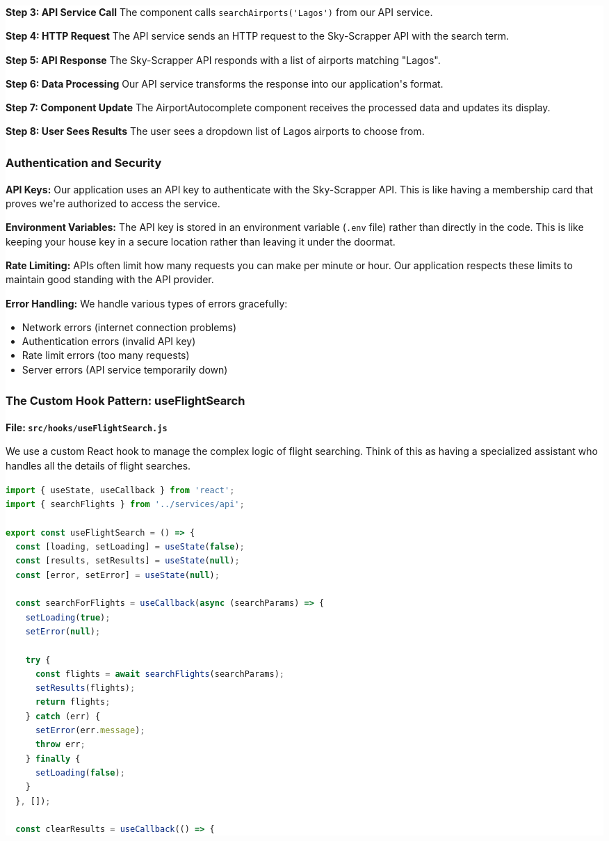**Step 3: API Service Call**
The component calls `searchAirports('Lagos')` from our API service.

**Step 4: HTTP Request**
The API service sends an HTTP request to the Sky-Scrapper API with the search term.

**Step 5: API Response**
The Sky-Scrapper API responds with a list of airports matching "Lagos".

**Step 6: Data Processing**
Our API service transforms the response into our application's format.

**Step 7: Component Update**
The AirportAutocomplete component receives the processed data and updates its display.

**Step 8: User Sees Results**
The user sees a dropdown list of Lagos airports to choose from.

### Authentication and Security

**API Keys:** Our application uses an API key to authenticate with the Sky-Scrapper API. This is like having a membership card that proves we're authorized to access the service.

**Environment Variables:** The API key is stored in an environment variable (`.env` file) rather than directly in the code. This is like keeping your house key in a secure location rather than leaving it under the doormat.

**Rate Limiting:** APIs often limit how many requests you can make per minute or hour. Our application respects these limits to maintain good standing with the API provider.

**Error Handling:** We handle various types of errors gracefully:
- Network errors (internet connection problems)
- Authentication errors (invalid API key)
- Rate limit errors (too many requests)
- Server errors (API service temporarily down)

### The Custom Hook Pattern: useFlightSearch

**File: `src/hooks/useFlightSearch.js`**

We use a custom React hook to manage the complex logic of flight searching. Think of this as having a specialized assistant who handles all the details of flight searches.

```javascript
import { useState, useCallback } from 'react';
import { searchFlights } from '../services/api';

export const useFlightSearch = () => {
  const [loading, setLoading] = useState(false);
  const [results, setResults] = useState(null);
  const [error, setError] = useState(null);

  const searchForFlights = useCallback(async (searchParams) => {
    setLoading(true);
    setError(null);
    
    try {
      const flights = await searchFlights(searchParams);
      setResults(flights);
      return flights;
    } catch (err) {
      setError(err.message);
      throw err;
    } finally {
      setLoading(false);
    }
  }, []);

  const clearResults = useCallback(() => {
```